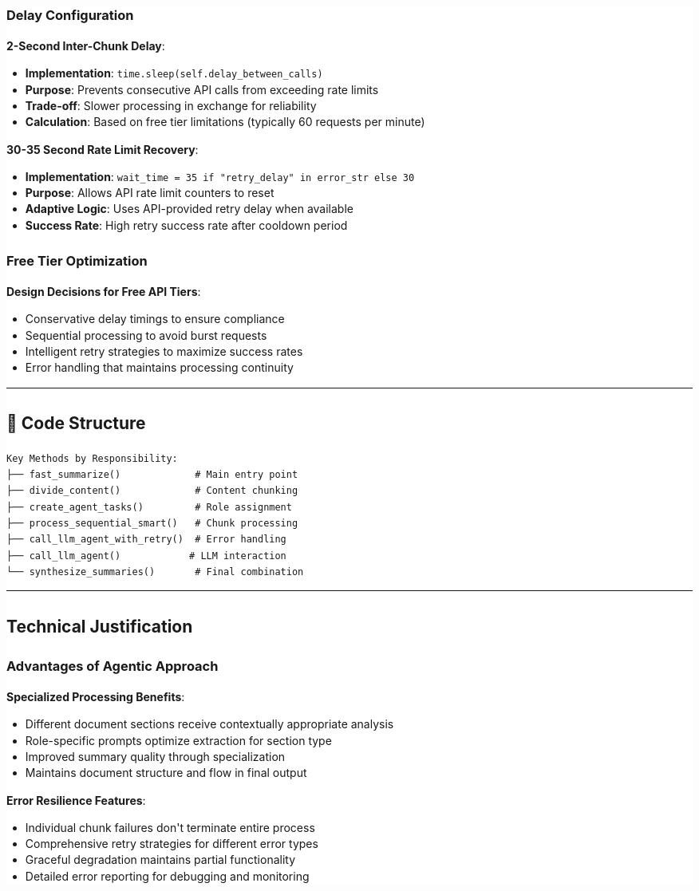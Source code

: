 
### Delay Configuration

**2-Second Inter-Chunk Delay**:
- **Implementation**: `time.sleep(self.delay_between_calls)`
- **Purpose**: Prevents consecutive API calls from exceeding rate limits
- **Trade-off**: Slower processing in exchange for reliability
- **Calculation**: Based on free tier limitations (typically 60 requests per minute)

**30-35 Second Rate Limit Recovery**:
- **Implementation**: `wait_time = 35 if "retry_delay" in error_str else 30`
- **Purpose**: Allows API rate limit counters to reset
- **Adaptive Logic**: Uses API-provided retry delay when available
- **Success Rate**: High retry success rate after cooldown period

### Free Tier Optimization
**Design Decisions for Free API Tiers**:
- Conservative delay timings to ensure compliance
- Sequential processing to avoid burst requests
- Intelligent retry strategies to maximize success rates
- Error handling that maintains processing continuity

---

## 📁 Code Structure

```
Key Methods by Responsibility:
├── fast_summarize()             # Main entry point
├── divide_content()             # Content chunking
├── create_agent_tasks()         # Role assignment
├── process_sequential_smart()   # Chunk processing
├── call_llm_agent_with_retry()  # Error handling
├── call_llm_agent()            # LLM interaction
└── synthesize_summaries()       # Final combination
```

---

## Technical Justification

### Advantages of Agentic Approach

**Specialized Processing Benefits**:
- Different document sections receive contextually appropriate analysis
- Role-specific prompts optimize extraction for section type
- Improved summary quality through specialization
- Maintains document structure and flow in final output

**Error Resilience Features**:
- Individual chunk failures don't terminate entire process
- Comprehensive retry strategies for different error types
- Graceful degradation maintains partial functionality
- Detailed error reporting for debugging and monitoring
